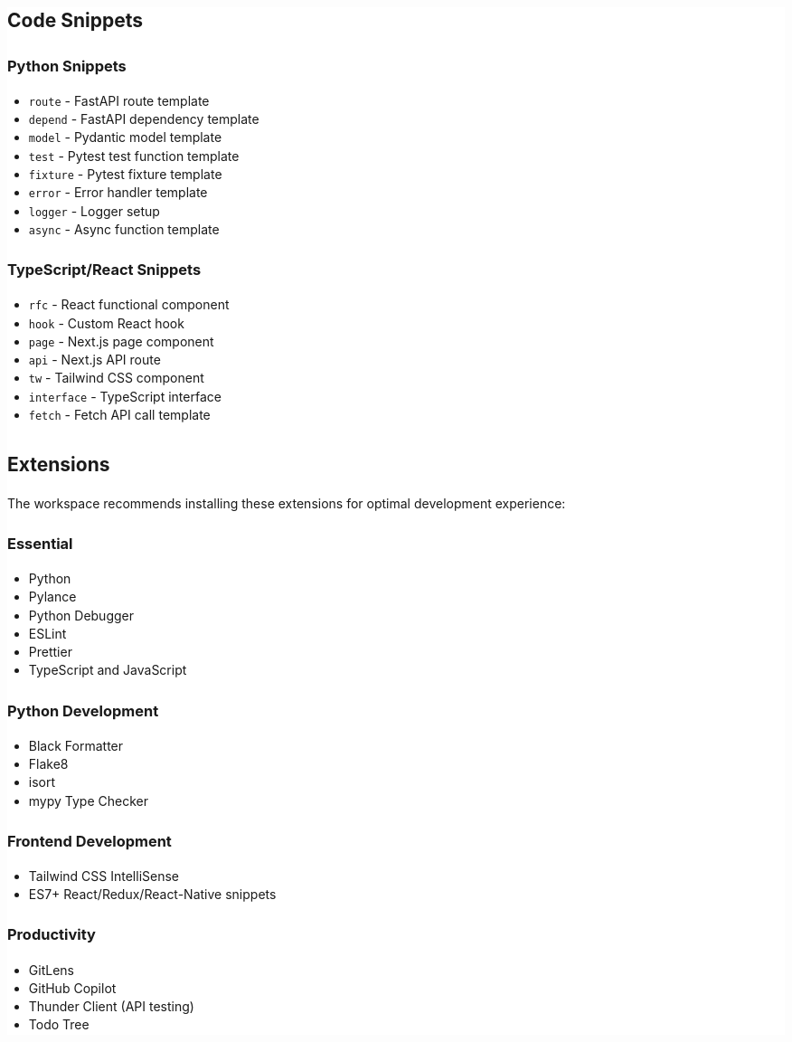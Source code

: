## Code Snippets

### Python Snippets
- `route` - FastAPI route template
- `depend` - FastAPI dependency template
- `model` - Pydantic model template
- `test` - Pytest test function template
- `fixture` - Pytest fixture template
- `error` - Error handler template
- `logger` - Logger setup
- `async` - Async function template

### TypeScript/React Snippets
- `rfc` - React functional component
- `hook` - Custom React hook
- `page` - Next.js page component
- `api` - Next.js API route
- `tw` - Tailwind CSS component
- `interface` - TypeScript interface
- `fetch` - Fetch API call template

## Extensions

The workspace recommends installing these extensions for optimal development experience:

### Essential
- Python
- Pylance
- Python Debugger
- ESLint
- Prettier
- TypeScript and JavaScript

### Python Development
- Black Formatter
- Flake8
- isort
- mypy Type Checker

### Frontend Development
- Tailwind CSS IntelliSense
- ES7+ React/Redux/React-Native snippets

### Productivity
- GitLens
- GitHub Copilot
- Thunder Client (API testing)
- Todo Tree
